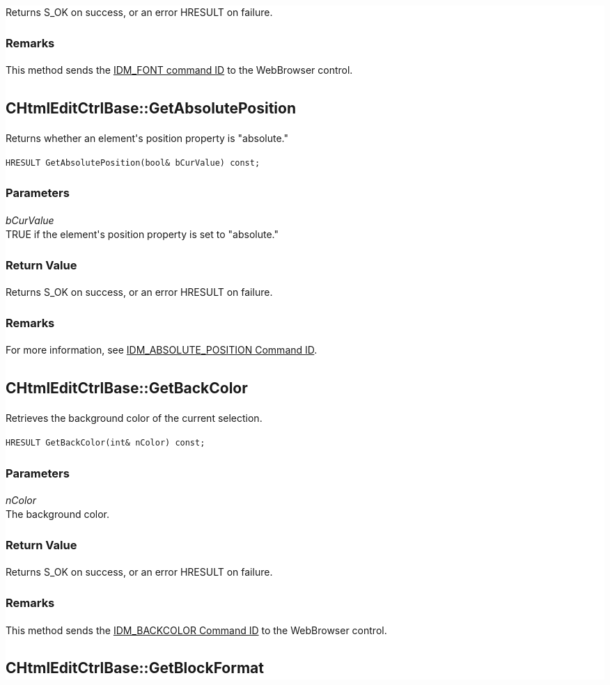 Returns S_OK on success, or an error HRESULT on failure.

### Remarks

This method sends the [IDM_FONT command ID](/previous-versions/aa769913\(v=vs.85\)) to the WebBrowser control.

## <a name="getabsoluteposition"></a> CHtmlEditCtrlBase::GetAbsolutePosition

Returns whether an element's position property is "absolute."

```
HRESULT GetAbsolutePosition(bool& bCurValue) const;
```

### Parameters

*bCurValue*<br/>
TRUE if the element's position property is set to "absolute."

### Return Value

Returns S_OK on success, or an error HRESULT on failure.

### Remarks

For more information, see [IDM_ABSOLUTE_POSITION Command ID](/previous-versions/aa769889\(v=vs.85\)).

## <a name="getbackcolor"></a> CHtmlEditCtrlBase::GetBackColor

Retrieves the background color of the current selection.

```
HRESULT GetBackColor(int& nColor) const;
```

### Parameters

*nColor*<br/>
The background color.

### Return Value

Returns S_OK on success, or an error HRESULT on failure.

### Remarks

This method sends the [IDM_BACKCOLOR Command ID](/previous-versions/aa769858\(v=vs.85\)) to the WebBrowser control.

## <a name="getblockformat"></a> CHtmlEditCtrlBase::GetBlockFormat

